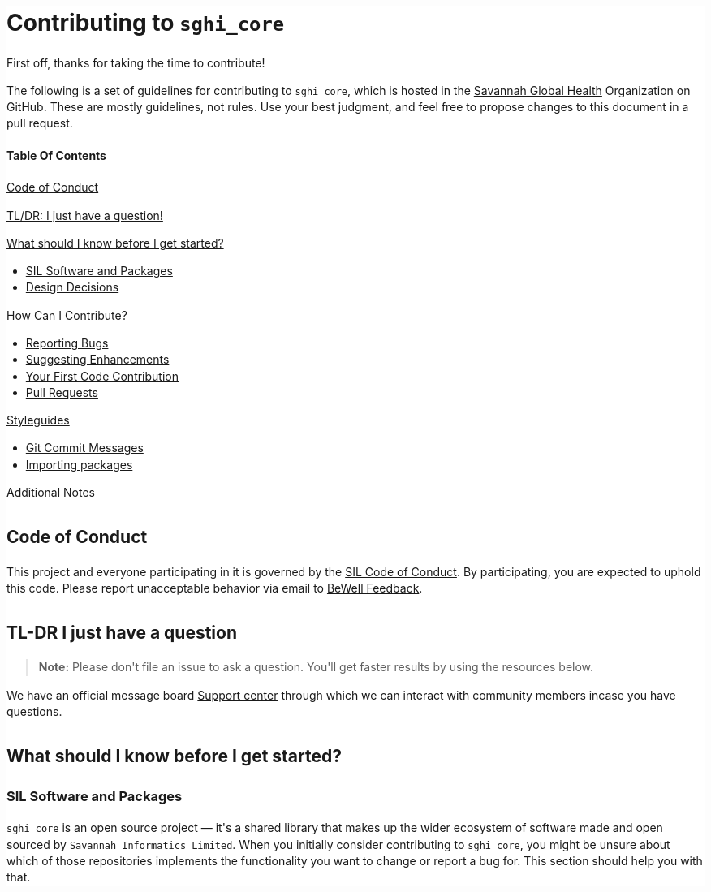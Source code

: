 # Contributing to `sghi_core`

First off, thanks for taking the time to contribute!

The following is a set of guidelines for contributing to `sghi_core`, which is hosted in the [Savannah Global Health](https://github.com/savannahghi) Organization on GitHub. These are mostly guidelines, not rules. Use your best judgment, and feel free to propose changes to this document in a pull request.

#### Table Of Contents

[Code of Conduct](#code-of-conduct)

[TL/DR: I just have a question!](#tl-dr-i-just-have-a-question)

[What should I know before I get started?](#what-should-i-know-before-i-get-started)

- [SIL Software and Packages](#sil-software-and-packages)
- [Design Decisions](#design-decisions)

[How Can I Contribute?](#how-can-i-contribute)

- [Reporting Bugs](#reporting-bugs)
- [Suggesting Enhancements](#suggesting-enhancements)
- [Your First Code Contribution](#your-first-code-contribution)
- [Pull Requests](#pull-requests)

[Styleguides](#styleguides)

- [Git Commit Messages](#git-commit-messages)
- [Importing packages](#packages-import)

[Additional Notes](#additional-notes)


## Code of Conduct

This project and everyone participating in it is governed by the [SIL Code of Conduct](CODE_OF_CONDUCT.md). By participating, you are expected to uphold this code. Please report unacceptable behavior via email to [BeWell Feedback](mailto:feedback@bewell.co.ke).

## TL-DR I just have a question

> **Note:** Please don't file an issue to ask a question. You'll get faster results by using the resources below.

We have an official message board [Support center](mailto:feedback@bewell.co.ke) through which we can interact with community members incase you have questions.

## What should I know before I get started?

### SIL Software and Packages

`sghi_core` is an open source project &mdash; it's a shared library that makes up the wider ecosystem of software made and open sourced by `Savannah Informatics Limited`.
When you initially consider contributing to `sghi_core`, you might be unsure about which of those repositories implements the functionality you want to change or report a bug for. This section should help you with that.
